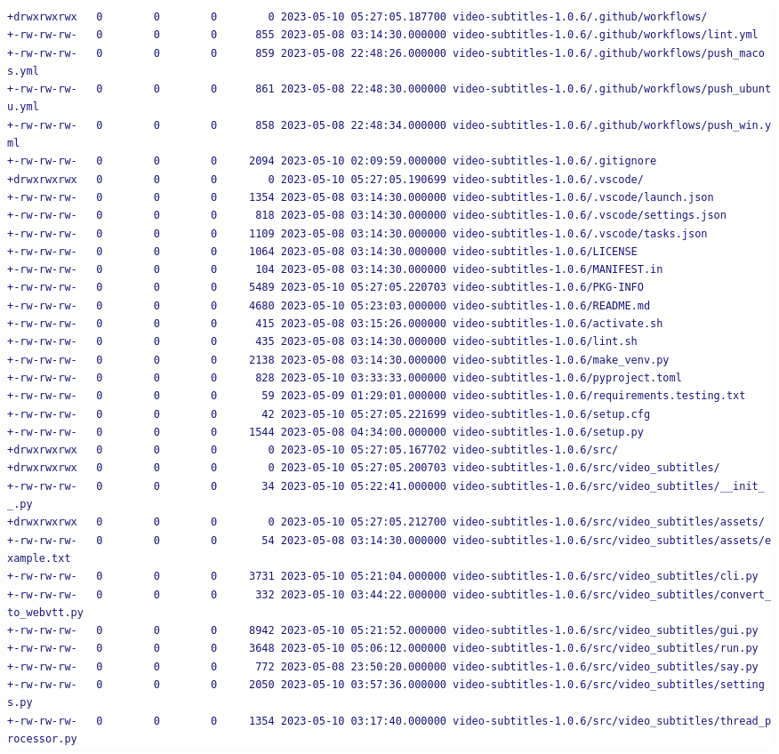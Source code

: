 ```diff
+drwxrwxrwx   0        0        0        0 2023-05-10 05:27:05.187700 video-subtitles-1.0.6/.github/workflows/
+-rw-rw-rw-   0        0        0      855 2023-05-08 03:14:30.000000 video-subtitles-1.0.6/.github/workflows/lint.yml
+-rw-rw-rw-   0        0        0      859 2023-05-08 22:48:26.000000 video-subtitles-1.0.6/.github/workflows/push_macos.yml
+-rw-rw-rw-   0        0        0      861 2023-05-08 22:48:30.000000 video-subtitles-1.0.6/.github/workflows/push_ubuntu.yml
+-rw-rw-rw-   0        0        0      858 2023-05-08 22:48:34.000000 video-subtitles-1.0.6/.github/workflows/push_win.yml
+-rw-rw-rw-   0        0        0     2094 2023-05-10 02:09:59.000000 video-subtitles-1.0.6/.gitignore
+drwxrwxrwx   0        0        0        0 2023-05-10 05:27:05.190699 video-subtitles-1.0.6/.vscode/
+-rw-rw-rw-   0        0        0     1354 2023-05-08 03:14:30.000000 video-subtitles-1.0.6/.vscode/launch.json
+-rw-rw-rw-   0        0        0      818 2023-05-08 03:14:30.000000 video-subtitles-1.0.6/.vscode/settings.json
+-rw-rw-rw-   0        0        0     1109 2023-05-08 03:14:30.000000 video-subtitles-1.0.6/.vscode/tasks.json
+-rw-rw-rw-   0        0        0     1064 2023-05-08 03:14:30.000000 video-subtitles-1.0.6/LICENSE
+-rw-rw-rw-   0        0        0      104 2023-05-08 03:14:30.000000 video-subtitles-1.0.6/MANIFEST.in
+-rw-rw-rw-   0        0        0     5489 2023-05-10 05:27:05.220703 video-subtitles-1.0.6/PKG-INFO
+-rw-rw-rw-   0        0        0     4680 2023-05-10 05:23:03.000000 video-subtitles-1.0.6/README.md
+-rw-rw-rw-   0        0        0      415 2023-05-08 03:15:26.000000 video-subtitles-1.0.6/activate.sh
+-rw-rw-rw-   0        0        0      435 2023-05-08 03:14:30.000000 video-subtitles-1.0.6/lint.sh
+-rw-rw-rw-   0        0        0     2138 2023-05-08 03:14:30.000000 video-subtitles-1.0.6/make_venv.py
+-rw-rw-rw-   0        0        0      828 2023-05-10 03:33:33.000000 video-subtitles-1.0.6/pyproject.toml
+-rw-rw-rw-   0        0        0       59 2023-05-09 01:29:01.000000 video-subtitles-1.0.6/requirements.testing.txt
+-rw-rw-rw-   0        0        0       42 2023-05-10 05:27:05.221699 video-subtitles-1.0.6/setup.cfg
+-rw-rw-rw-   0        0        0     1544 2023-05-08 04:34:00.000000 video-subtitles-1.0.6/setup.py
+drwxrwxrwx   0        0        0        0 2023-05-10 05:27:05.167702 video-subtitles-1.0.6/src/
+drwxrwxrwx   0        0        0        0 2023-05-10 05:27:05.200703 video-subtitles-1.0.6/src/video_subtitles/
+-rw-rw-rw-   0        0        0       34 2023-05-10 05:22:41.000000 video-subtitles-1.0.6/src/video_subtitles/__init__.py
+drwxrwxrwx   0        0        0        0 2023-05-10 05:27:05.212700 video-subtitles-1.0.6/src/video_subtitles/assets/
+-rw-rw-rw-   0        0        0       54 2023-05-08 03:14:30.000000 video-subtitles-1.0.6/src/video_subtitles/assets/example.txt
+-rw-rw-rw-   0        0        0     3731 2023-05-10 05:21:04.000000 video-subtitles-1.0.6/src/video_subtitles/cli.py
+-rw-rw-rw-   0        0        0      332 2023-05-10 03:44:22.000000 video-subtitles-1.0.6/src/video_subtitles/convert_to_webvtt.py
+-rw-rw-rw-   0        0        0     8942 2023-05-10 05:21:52.000000 video-subtitles-1.0.6/src/video_subtitles/gui.py
+-rw-rw-rw-   0        0        0     3648 2023-05-10 05:06:12.000000 video-subtitles-1.0.6/src/video_subtitles/run.py
+-rw-rw-rw-   0        0        0      772 2023-05-08 23:50:20.000000 video-subtitles-1.0.6/src/video_subtitles/say.py
+-rw-rw-rw-   0        0        0     2050 2023-05-10 03:57:36.000000 video-subtitles-1.0.6/src/video_subtitles/settings.py
+-rw-rw-rw-   0        0        0     1354 2023-05-10 03:17:40.000000 video-subtitles-1.0.6/src/video_subtitles/thread_processor.py
```